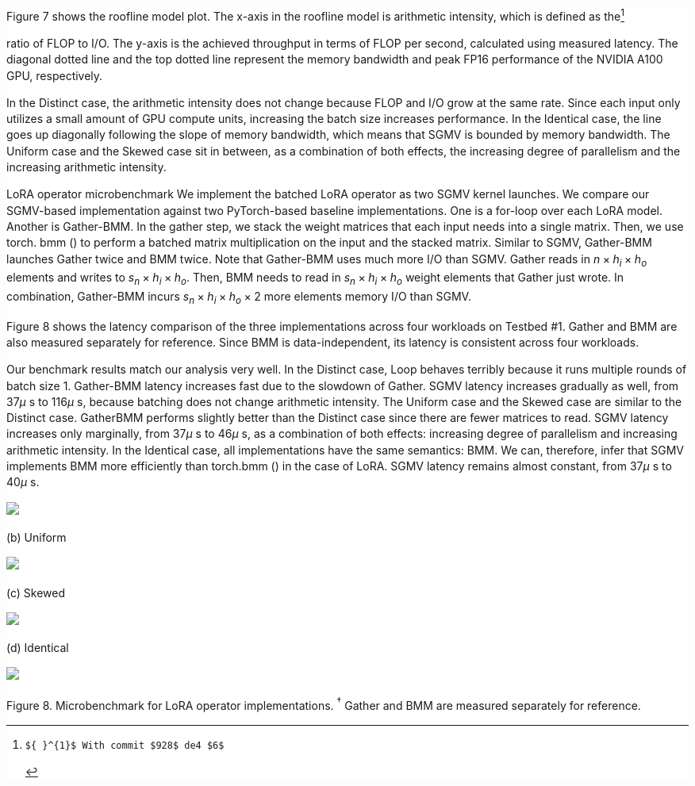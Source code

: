 Figure $7$ shows the roofline model plot. The $\mathrm{x}$-axis in the roofline model is arithmetic intensity, which is defined as the[^1]

ratio of FLOP to I/O. The y-axis is the achieved throughput in terms of FLOP per second, calculated using measured latency. The diagonal dotted line and the top dotted line represent the memory bandwidth and peak FP16 performance of the NVIDIA A100 GPU, respectively.

In the Distinct case, the arithmetic intensity does not change because FLOP and I/O grow at the same rate. Since each input only utilizes a small amount of GPU compute units, increasing the batch size increases performance. In the Identical case, the line goes up diagonally following the slope of memory bandwidth, which means that SGMV is bounded by memory bandwidth. The Uniform case and the Skewed case sit in between, as a combination of both effects, the increasing degree of parallelism and the increasing arithmetic intensity.

LoRA operator microbenchmark We implement the batched LoRA operator as two SGMV kernel launches. We compare our SGMV-based implementation against two PyTorch-based baseline implementations. One is a for-loop over each LoRA model. Another is Gather-BMM. In the gather step, we stack the weight matrices that each input needs into a single matrix. Then, we use torch. bmm () to perform a batched matrix multiplication on the input and the stacked matrix. Similar to SGMV, Gather-BMM launches Gather twice and BMM twice. Note that Gather-BMM uses much more I/O than SGMV. Gather reads in $n \times h_{i} \times h_{o}$ elements and writes to $s_{n} \times h_{i} \times h_{o}$. Then, BMM needs to read in $s_{n} \times h_{i} \times h_{o}$ weight elements that Gather just wrote. In combination, Gather-BMM incurs $s_{n} \times h_{i} \times h_{o} \times 2$ more elements memory I/O than SGMV.

Figure $8$ shows the latency comparison of the three implementations across four workloads on Testbed \#1. Gather and BMM are also measured separately for reference. Since BMM is data-independent, its latency is consistent across four workloads.

Our benchmark results match our analysis very well. In the Distinct case, Loop behaves terribly because it runs multiple rounds of batch size 1. Gather-BMM latency increases fast due to the slowdown of Gather. SGMV latency increases gradually as well, from $37 \mu$ s to $116 \mu$ s, because batching does not change arithmetic intensity. The Uniform case and the Skewed case are similar to the Distinct case. GatherBMM performs slightly better than the Distinct case since there are fewer matrices to read. SGMV latency increases only marginally, from $37 \mu$ s to $46 \mu$ s, as a combination of both effects: increasing degree of parallelism and increasing arithmetic intensity. In the Identical case, all implementations have the same semantics: BMM. We can, therefore, infer that SGMV implements BMM more efficiently than torch.bmm () in the case of LoRA. SGMV latency remains almost constant, from $37 \mu$ s to $40 \mu$ s.

![](https://cdn.mathpix.com/cropped/2024_02_05_fbc847306ac53bb8fcffg-08.jpg?height=322&width=526&top_left_y=232&top_left_x=192)

(b) Uniform

![](https://cdn.mathpix.com/cropped/2024_02_05_fbc847306ac53bb8fcffg-08.jpg?height=263&width=399&top_left_y=275&top_left_x=706)

(c) Skewed

![](https://cdn.mathpix.com/cropped/2024_02_05_fbc847306ac53bb8fcffg-08.jpg?height=290&width=385&top_left_y=272&top_left_x=1095)

(d) Identical

![](https://cdn.mathpix.com/cropped/2024_02_05_fbc847306ac53bb8fcffg-08.jpg?height=271&width=386&top_left_y=268&top_left_x=1485)

Figure 8. Microbenchmark for LoRA operator implementations. ${ }^{\dagger}$ Gather and BMM are measured separately for reference.


[^0]:    *Equal contribution ${ }^{1}$ University of Washington ${ }^{2}$ Duke University. Correspondence to: Lequn Chen $<$ lqchen@cs.washington.edu $>$.
[^1]:    ${ }^{1}$ With commit $928$ de4 $6$